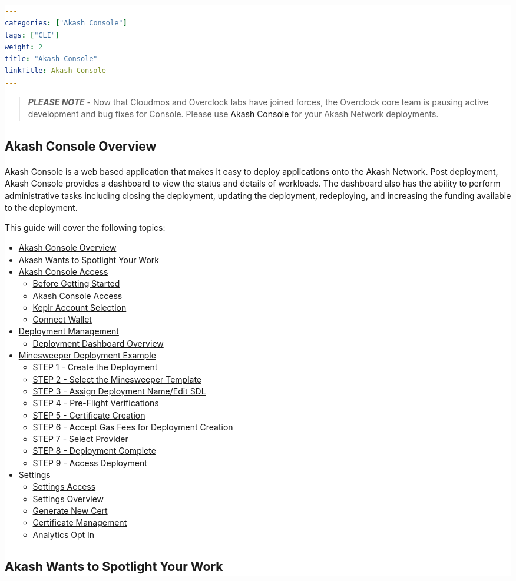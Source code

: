 ```yaml
---
categories: ["Akash Console"]
tags: ["CLI"]
weight: 2
title: "Akash Console"
linkTitle: Akash Console
---
```


> _**PLEASE NOTE**_ - Now that Cloudmos and Overclock labs have joined forces, the Overclock core team is pausing active development and bug fixes for Console. Please use [Akash Console](https://console.akash.network/) for your Akash Network deployments.

## Akash Console Overview

Akash Console is a web based application that makes it easy to deploy applications onto the Akash Network. Post deployment, Akash Console provides a dashboard to view the status and details of workloads. The dashboard also has the ability to perform administrative tasks including closing the deployment, updating the deployment, redeploying, and increasing the funding available to the deployment.

This guide will cover the following topics:

- [Akash Console Overview](#akash-console-overview)
- [Akash Wants to Spotlight Your Work](#akash-wants-to-spotlight-your-work)
- [Akash Console Access](#akash-console-access)
  - [Before Getting Started](#before-getting-started)
  - [ Akash Console Access](#-akash-console-access)
  - [Keplr Account Selection](#keplr-account-selection)
  - [Connect Wallet](#connect-wallet)
- [Deployment Management](#deployment-management)
  - [Deployment Dashboard Overview](#deployment-dashboard-overview)
- [Minesweeper Deployment Example](#minesweeper-deployment-example)
  - [STEP 1 - Create the Deployment](#step-1---create-the-deployment)
  - [STEP 2 - Select the Minesweeper Template](#step-2---select-the-minesweeper-template)
  - [STEP 3 - Assign Deployment Name/Edit SDL](#step-3---assign-deployment-nameedit-sdl)
  - [STEP 4 - Pre-Flight Verifications](#step-4---pre-flight-verifications)
  - [STEP 5 - Certificate Creation ](#step-5---certificate-creation-)
  - [STEP 6 - Accept Gas Fees for Deployment Creation](#step-6---accept-gas-fees-for-deployment-creation)
  - [STEP 7 - Select Provider](#step-7---select-provider)
  - [STEP 8 - Deployment Complete](#step-8---deployment-complete)
  - [STEP 9 - Access Deployment](#step-9---access-deployment)
- [Settings](#settings)
  - [Settings Access](#settings-access)
  - [Settings Overview](#settings-overview)
  - [Generate New Cert](#generate-new-cert)
  - [Certificate Management](#certificate-management)
  - [Analytics Opt In](#analytics-opt-in)

## Akash Wants to Spotlight Your Work
